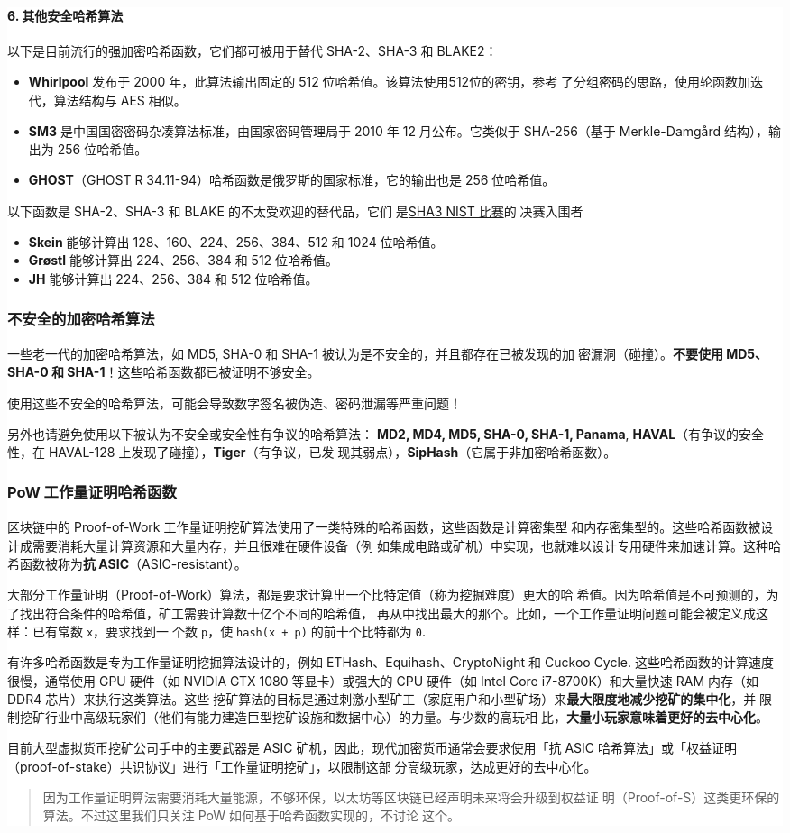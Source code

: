 #### 6. 其他安全哈希算法

以下是目前流行的强加密哈希函数，它们都可被用于替代 SHA-2、SHA-3 和 BLAKE2：

- **Whirlpool** 发布于 2000 年，此算法输出固定的 512 位哈希值。该算法使用512位的密钥，参考
  了分组密码的思路，使用轮函数加迭代，算法结构与 AES 相似。

- **SM3** 是中国国密密码杂凑算法标准，由国家密码管理局于 2010 年 12 月公布。它类似于
  SHA-256（基于 Merkle-Damgård 结构），输出为 256 位哈希值。

- **GHOST**（GHOST R 34.11-94）哈希函数是俄罗斯的国家标准，它的输出也是 256 位哈希值。

以下函数是 SHA-2、SHA-3 和 BLAKE 的不太受欢迎的替代品，它们
是[SHA3 NIST 比赛](https://en.wikipedia.org/wiki/NIST_hash_function_competition#Finalists)的
决赛入围者

- **Skein** 能够计算出 128、160、224、256、384、512 和 1024 位哈希值。
- **Grøstl** 能够计算出 224、256、384 和 512 位哈希值。
- **JH** 能够计算出 224、256、384 和 512 位哈希值。

### 不安全的加密哈希算法

一些老一代的加密哈希算法，如 MD5, SHA-0 和 SHA-1 被认为是不安全的，并且都存在已被发现的加
密漏洞（碰撞）。**不要使用 MD5、SHA-0 和 SHA-1**！这些哈希函数都已被证明不够安全。

使用这些不安全的哈希算法，可能会导致数字签名被伪造、密码泄漏等严重问题！

另外也请避免使用以下被认为不安全或安全性有争议的哈希算法： **MD2, MD4, MD5, SHA-0, SHA-1,
Panama**, **HAVAL**（有争议的安全性，在 HAVAL-128 上发现了碰撞），**Tiger**（有争议，已发
现其弱点），**SipHash**（它属于非加密哈希函数）。

### PoW 工作量证明哈希函数

区块链中的 Proof-of-Work 工作量证明挖矿算法使用了一类特殊的哈希函数，这些函数是计算密集型
和内存密集型的。这些哈希函数被设计成需要消耗大量计算资源和大量内存，并且很难在硬件设备（例
如集成电路或矿机）中实现，也就难以设计专用硬件来加速计算。这种哈希函数被称为**抗
ASIC**（ASIC-resistant）。

大部分工作量证明（Proof-of-Work）算法，都是要求计算出一个比特定值（称为挖掘难度）更大的哈
希值。因为哈希值是不可预测的，为了找出符合条件的哈希值，矿工需要计算数十亿个不同的哈希值，
再从中找出最大的那个。比如，一个工作量证明问题可能会被定义成这样：已有常数 `x`，要求找到一
个数 `p`，使 `hash(x + p)` 的前十个比特都为 `0`.

有许多哈希函数是专为工作量证明挖掘算法设计的，例如 ETHash、Equihash、CryptoNight 和 Cuckoo
Cycle. 这些哈希函数的计算速度很慢，通常使用 GPU 硬件（如 NVIDIA GTX 1080 等显卡）或强大的
CPU 硬件（如 Intel Core i7-8700K）和大量快速 RAM 内存（如 DDR4 芯片）来执行这类算法。这些
挖矿算法的目标是通过刺激小型矿工（家庭用户和小型矿场）来**最大限度地减少挖矿的集中化**，并
限制挖矿行业中高级玩家们（他们有能力建造巨型挖矿设施和数据中心）的力量。与少数的高玩相
比，**大量小玩家意味着更好的去中心化**。

目前大型虚拟货币挖矿公司手中的主要武器是 ASIC 矿机，因此，现代加密货币通常会要求使用「抗
ASIC 哈希算法」或「权益证明（proof-of-stake）共识协议」进行「工作量证明挖矿」，以限制这部
分高级玩家，达成更好的去中心化。

> 因为工作量证明算法需要消耗大量能源，不够环保，以太坊等区块链已经声明未来将会升级到权益证
> 明（Proof-of-S）这类更环保的算法。不过这里我们只关注 PoW 如何基于哈希函数实现的，不讨论
> 这个。
